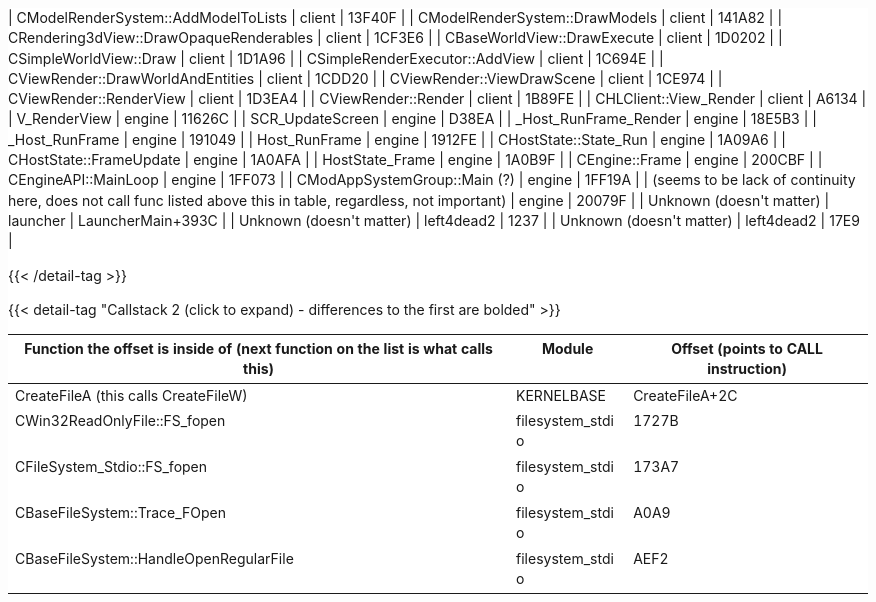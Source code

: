 | CModelRenderSystem::AddModelToLists                                                                             | client           | 13F40F                              |
| CModelRenderSystem::DrawModels                                                                                  | client           | 141A82                              |
| CRendering3dView::DrawOpaqueRenderables                                                                         | client           | 1CF3E6                              |
| CBaseWorldView::DrawExecute                                                                                     | client           | 1D0202                              |
| CSimpleWorldView::Draw                                                                                          | client           | 1D1A96                              |
| CSimpleRenderExecutor::AddView                                                                                  | client           | 1C694E                              |
| CViewRender::DrawWorldAndEntities                                                                               | client           | 1CDD20                              |
| CViewRender::ViewDrawScene                                                                                      | client           | 1CE974                              |
| CViewRender::RenderView                                                                                         | client           | 1D3EA4                              |
| CViewRender::Render                                                                                             | client           | 1B89FE                              |
| CHLClient::View_Render                                                                                          | client           | A6134                               |
| V_RenderView                                                                                                    | engine           | 11626C                              |
| SCR_UpdateScreen                                                                                                | engine           | D38EA                               |
| \_Host\_RunFrame\_Render                                                                                        | engine           | 18E5B3                              |
| \_Host\_RunFrame                                                                                                | engine           | 191049                              |
| Host_RunFrame                                                                                                   | engine           | 1912FE                              |
| CHostState::State_Run                                                                                           | engine           | 1A09A6                              |
| CHostState::FrameUpdate                                                                                         | engine           | 1A0AFA                              |
| HostState_Frame                                                                                                 | engine           | 1A0B9F                              |
| CEngine::Frame                                                                                                  | engine           | 200CBF                              |
| CEngineAPI::MainLoop                                                                                            | engine           | 1FF073                              |
| CModAppSystemGroup::Main (?)                                                                                    | engine           | 1FF19A                              |
| (seems to be lack of continuity here, does not call func listed above this in table, regardless, not important) | engine           | 20079F                              |
| Unknown (doesn't matter)                                                                                        | launcher         | LauncherMain+393C                   |
| Unknown (doesn't matter)                                                                                        | left4dead2       | 1237                                |
| Unknown (doesn't matter)                                                                                        | left4dead2       | 17E9                                |

{{< /detail-tag >}}

{{< detail-tag "Callstack 2 (click to expand) - differences to the first are bolded" >}}

| Function the offset is inside of (next function on the list is what calls this)                                 | Module             | Offset (points to CALL instruction) |
| --------------------------------------------------------------------------------------------------------------- | ------------------ | ----------------------------------- |
| CreateFileA (this calls CreateFileW)                                                                            | KERNELBASE         | CreateFileA+2C                      |
| CWin32ReadOnlyFile::FS_fopen                                                                                    | filesystem_stdio   | 1727B                               |
| CFileSystem_Stdio::FS_fopen                                                                                     | filesystem_stdio   | 173A7                               |
| CBaseFileSystem::Trace_FOpen                                                                                    | filesystem_stdio   | A0A9                                |
| CBaseFileSystem::HandleOpenRegularFile                                                                          | filesystem_stdio   | AEF2                                |